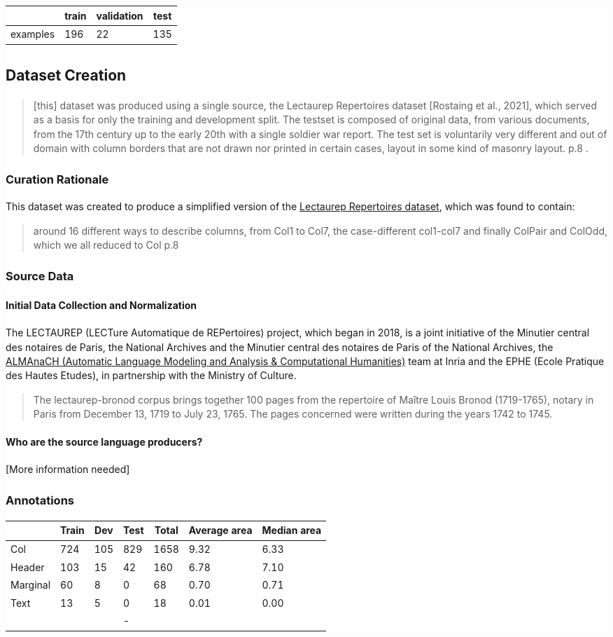 
|          | train | validation | test |
|----------|-------|------------|------|
| examples | 196   | 22         | 135  |


## Dataset Creation

> [this] dataset was produced using a single source, the Lectaurep Repertoires dataset [Rostaing et al., 2021], which served as a basis for only the training and development split. The testset is composed of original data, from various documents, from the 17th century up to the early 20th with a single soldier war report. The test set is voluntarily very different and out of domain with column borders that are not drawn nor printed in certain cases, layout in some kind of masonry layout. p.8
.
### Curation Rationale

This dataset was created to produce a simplified version of the [Lectaurep Repertoires dataset](https://github.com/HTR-United/lectaurep-repertoires), which was found to contain:

> around 16 different ways to describe columns, from Col1 to Col7, the case-different col1-col7 and finally ColPair and ColOdd, which we all reduced to Col p.8



### Source Data

#### Initial Data Collection and Normalization

The LECTAUREP (LECTure Automatique de REPertoires) project, which began in 2018, is a joint initiative of the Minutier central des notaires de Paris, the National Archives and the 
 Minutier central des notaires de Paris of the National Archives, the [ALMAnaCH (Automatic Language Modeling and Analysis & Computational Humanities)](https://www.inria.fr/en/almanach) team at Inria and the EPHE (Ecole Pratique des Hautes Etudes), in partnership with the Ministry of Culture.

> The lectaurep-bronod corpus brings together 100 pages from the repertoire of Maître Louis Bronod (1719-1765), notary in Paris from December 13, 1719 to July 23, 1765. The pages concerned were written during the years 1742 to 1745.

#### Who are the source language producers?

[More information needed]

### Annotations

|          | Train | Dev | Test | Total | Average area | Median area |
|----------|-------|-----|------|-------|--------------|-------------|
| Col      | 724   | 105 | 829  | 1658  | 9.32         | 6.33        |
| Header   | 103   | 15  | 42   | 160   | 6.78         | 7.10        |
| Marginal | 60    | 8   | 0    | 68    | 0.70         | 0.71        |
| Text     | 13    | 5   | 0    | 18    | 0.01         | 0.00        |
|          |       |     | -    |       |              |             |
